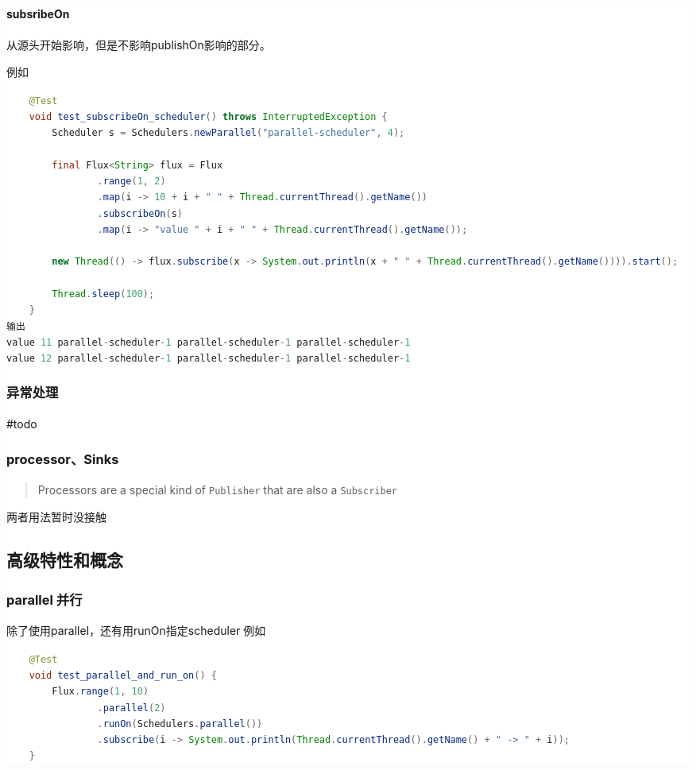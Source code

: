 
#### subsribeOn
从源头开始影响，但是不影响publishOn影响的部分。

例如
```java
    @Test
    void test_subscribeOn_scheduler() throws InterruptedException {
        Scheduler s = Schedulers.newParallel("parallel-scheduler", 4);

        final Flux<String> flux = Flux
                .range(1, 2)
                .map(i -> 10 + i + " " + Thread.currentThread().getName())
                .subscribeOn(s)
                .map(i -> "value " + i + " " + Thread.currentThread().getName());

        new Thread(() -> flux.subscribe(x -> System.out.println(x + " " + Thread.currentThread().getName()))).start();

        Thread.sleep(100);
    }
输出
value 11 parallel-scheduler-1 parallel-scheduler-1 parallel-scheduler-1
value 12 parallel-scheduler-1 parallel-scheduler-1 parallel-scheduler-1
```



### 异常处理
#todo 


### processor、Sinks

> Processors are a special kind of `Publisher` that are also a `Subscriber`


两者用法暂时没接触

## 高级特性和概念


### parallel 并行

除了使用parallel，还有用runOn指定scheduler
例如
```java
    @Test
    void test_parallel_and_run_on() {
        Flux.range(1, 10)
                .parallel(2)
                .runOn(Schedulers.parallel())
                .subscribe(i -> System.out.println(Thread.currentThread().getName() + " -> " + i));
    }
```

